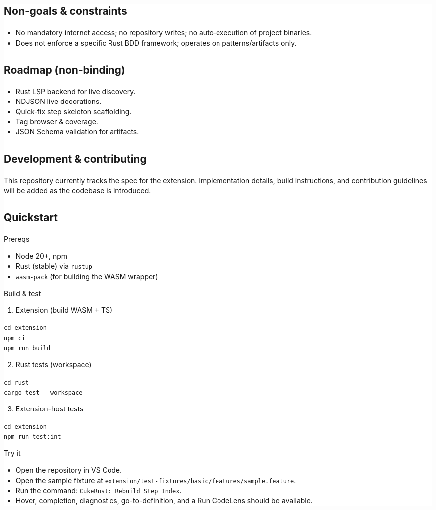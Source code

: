 ## Non‑goals & constraints

- No mandatory internet access; no repository writes; no auto‑execution of project binaries.
- Does not enforce a specific Rust BDD framework; operates on patterns/artifacts only.

## Roadmap (non‑binding)

- Rust LSP backend for live discovery.
- NDJSON live decorations.
- Quick‑fix step skeleton scaffolding.
- Tag browser & coverage.
- JSON Schema validation for artifacts.

## Development & contributing

This repository currently tracks the spec for the extension. Implementation details, build instructions, and contribution guidelines will be added as the codebase is introduced.

## Quickstart

Prereqs

- Node 20+, npm
- Rust (stable) via `rustup`
- `wasm-pack` (for building the WASM wrapper)

Build & test

1) Extension (build WASM + TS)

```
cd extension
npm ci
npm run build
```

2) Rust tests (workspace)

```
cd rust
cargo test --workspace
```

3) Extension-host tests

```
cd extension
npm run test:int
```

Try it

- Open the repository in VS Code.
- Open the sample fixture at `extension/test-fixtures/basic/features/sample.feature`.
- Run the command: `CukeRust: Rebuild Step Index`.
- Hover, completion, diagnostics, go-to-definition, and a Run CodeLens should be available.
